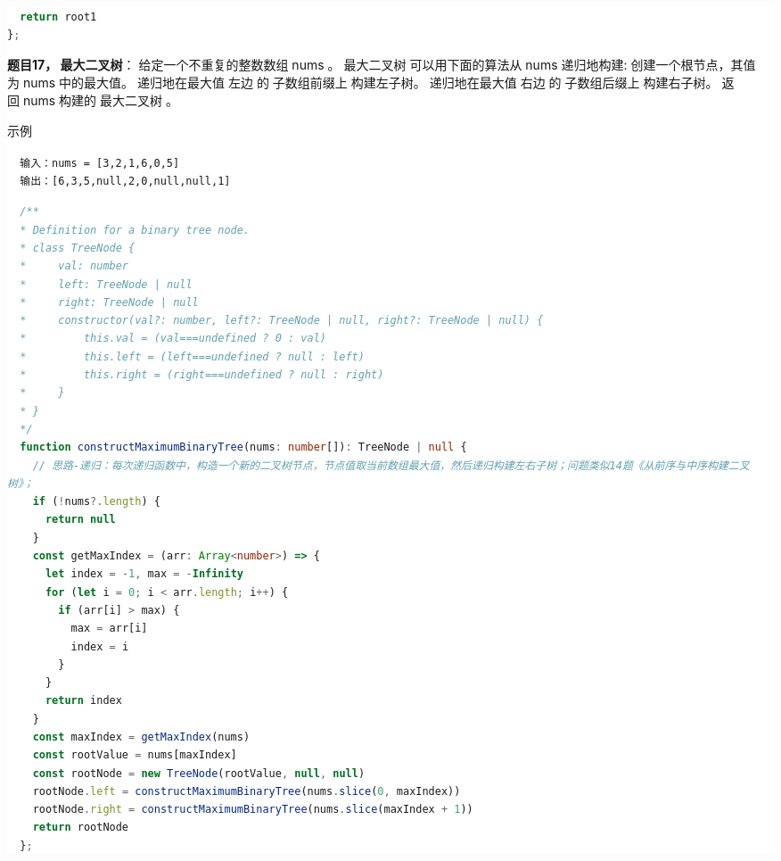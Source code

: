 ```typescript
  return root1
};
```

**题目17， 最大二叉树**：
给定一个不重复的整数数组 nums 。 最大二叉树 可以用下面的算法从 nums 递归地构建:
创建一个根节点，其值为 nums 中的最大值。
递归地在最大值 左边 的 子数组前缀上 构建左子树。
递归地在最大值 右边 的 子数组后缀上 构建右子树。
返回 nums 构建的 最大二叉树 。

示例
```
  输入：nums = [3,2,1,6,0,5]
  输出：[6,3,5,null,2,0,null,null,1]
```

```typescript
  /**
  * Definition for a binary tree node.
  * class TreeNode {
  *     val: number
  *     left: TreeNode | null
  *     right: TreeNode | null
  *     constructor(val?: number, left?: TreeNode | null, right?: TreeNode | null) {
  *         this.val = (val===undefined ? 0 : val)
  *         this.left = (left===undefined ? null : left)
  *         this.right = (right===undefined ? null : right)
  *     }
  * }
  */
  function constructMaximumBinaryTree(nums: number[]): TreeNode | null {
    // 思路-递归：每次递归函数中，构造一个新的二叉树节点，节点值取当前数组最大值，然后递归构建左右子树；问题类似14题《从前序与中序构建二叉树》；
    if (!nums?.length) {
      return null
    }
    const getMaxIndex = (arr: Array<number>) => {
      let index = -1, max = -Infinity
      for (let i = 0; i < arr.length; i++) {
        if (arr[i] > max) {
          max = arr[i]
          index = i
        }
      }
      return index
    }
    const maxIndex = getMaxIndex(nums)
    const rootValue = nums[maxIndex]
    const rootNode = new TreeNode(rootValue, null, null)
    rootNode.left = constructMaximumBinaryTree(nums.slice(0, maxIndex))
    rootNode.right = constructMaximumBinaryTree(nums.slice(maxIndex + 1))
    return rootNode
  };
```
